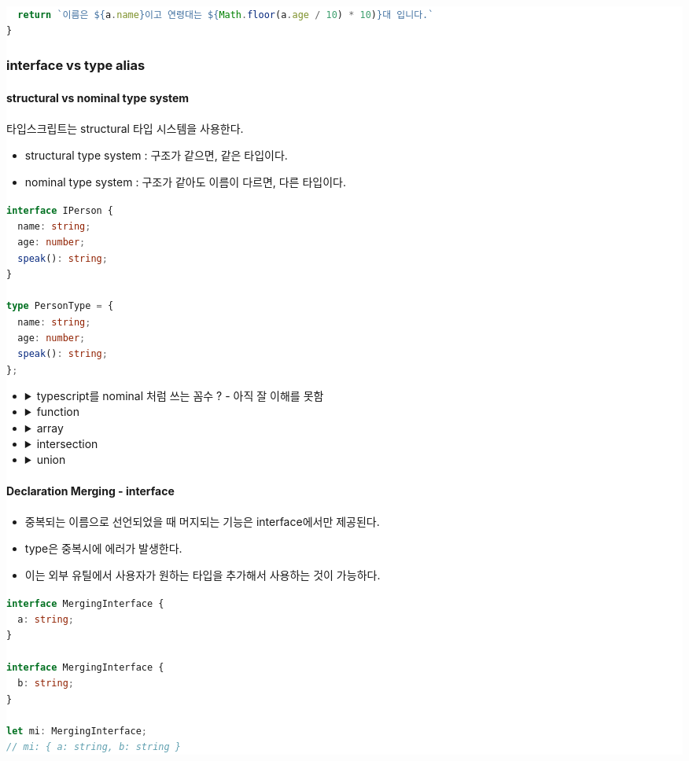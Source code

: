 ```typescript
  return `이름은 ${a.name}이고 연령대는 ${Math.floor(a.age / 10) * 10)}대 입니다.`
}
```

### interface vs type alias

#### structural vs nominal type system

타입스크립트는 structural 타입 시스템을 사용한다.

- structural type system : 구조가 같으면, 같은 타입이다.

- nominal type system : 구조가 같아도 이름이 다르면, 다른 타입이다.

```typescript
interface IPerson {
  name: string;
  age: number;
  speak(): string;
}

type PersonType = {
  name: string;
  age: number;
  speak(): string;
};
```

- <details><summary>typescript를 nominal 처럼 쓰는 꼼수 ? - 아직 잘 이해를 못함</summary></details>

- <details><summary>function</summary></details>

- <details><summary>array</summary></details>

- <details><summary>intersection</summary></details>

- <details><summary>union</summary></details>

#### Declaration Merging - interface

- 중복되는 이름으로 선언되었을 때 머지되는 기능은 interface에서만 제공된다.

- type은 중복시에 에러가 발생한다.

- 이는 외부 유틸에서 사용자가 원하는 타입을 추가해서 사용하는 것이 가능하다.

```typescript
interface MergingInterface {
  a: string;
}

interface MergingInterface {
  b: string;
}

let mi: MergingInterface;
// mi: { a: string, b: string }
```

